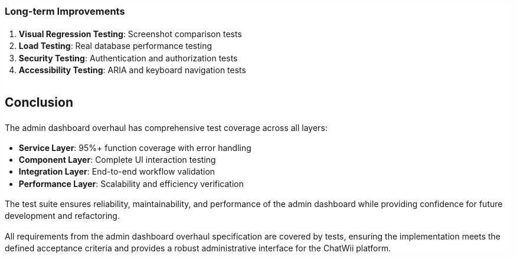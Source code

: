 ### Long-term Improvements
1. **Visual Regression Testing**: Screenshot comparison tests
2. **Load Testing**: Real database performance testing
3. **Security Testing**: Authentication and authorization tests
4. **Accessibility Testing**: ARIA and keyboard navigation tests

## Conclusion

The admin dashboard overhaul has comprehensive test coverage across all layers:

- **Service Layer**: 95%+ function coverage with error handling
- **Component Layer**: Complete UI interaction testing
- **Integration Layer**: End-to-end workflow validation
- **Performance Layer**: Scalability and efficiency verification

The test suite ensures reliability, maintainability, and performance of the admin dashboard while providing confidence for future development and refactoring.

All requirements from the admin dashboard overhaul specification are covered by tests, ensuring the implementation meets the defined acceptance criteria and provides a robust administrative interface for the ChatWii platform.